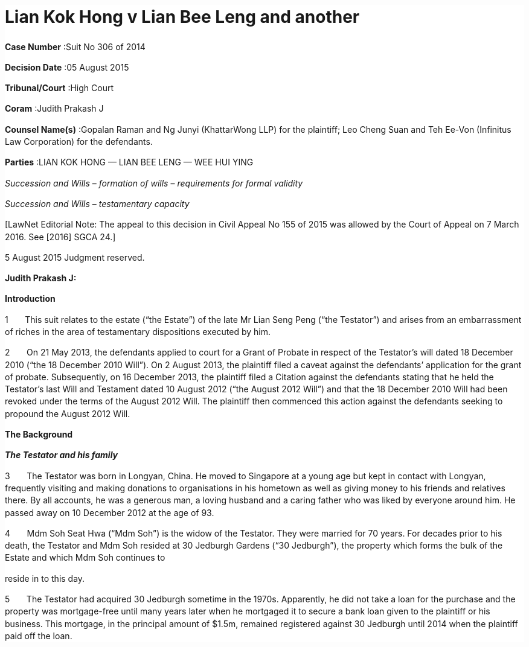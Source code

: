 # Lian Kok Hong v Lian Bee Leng and another 



**Case Number** :Suit No 306 of 2014 

**Decision Date** :05 August 2015 

**Tribunal/Court** :High Court 

**Coram** :Judith Prakash J 

**Counsel Name(s)** :Gopalan Raman and Ng Junyi (KhattarWong LLP) for the plaintiff; Leo Cheng Suan and Teh Ee-Von (Infinitus Law Corporation) for the defendants. 

**Parties** :LIAN KOK HONG — LIAN BEE LENG — WEE HUI YING 

_Succession and Wills_ – _formation of wills_ – _requirements for formal validity_ 

_Succession and Wills_ – _testamentary capacity_ 

[LawNet Editorial Note: The appeal to this decision in Civil Appeal No 155 of 2015 was allowed by the Court of Appeal on 7 March 2016. See <span class="citation">[2016] SGCA 24</span>.] 

5 August 2015 Judgment reserved. 

**Judith Prakash J:** 

**Introduction** 

1       This suit relates to the estate (“the Estate”) of the late Mr Lian Seng Peng (“the Testator”) and arises from an embarrassment of riches in the area of testamentary dispositions executed by him. 

2       On 21 May 2013, the defendants applied to court for a Grant of Probate in respect of the Testator’s will dated 18 December 2010 (“the 18 December 2010 Will”). On 2 August 2013, the plaintiff filed a caveat against the defendants’ application for the grant of probate. Subsequently, on 16 December 2013, the plaintiff filed a Citation against the defendants stating that he held the Testator’s last Will and Testament dated 10 August 2012 (“the August 2012 Will”) and that the 18 December 2010 Will had been revoked under the terms of the August 2012 Will. The plaintiff then commenced this action against the defendants seeking to propound the August 2012 Will. 

**The Background** 

**_The Testator and his family_** 

3       The Testator was born in Longyan, China. He moved to Singapore at a young age but kept in contact with Longyan, frequently visiting and making donations to organisations in his hometown as well as giving money to his friends and relatives there. By all accounts, he was a generous man, a loving husband and a caring father who was liked by everyone around him. He passed away on 10 December 2012 at the age of 93. 

4       Mdm Soh Seat Hwa (“Mdm Soh”) is the widow of the Testator. They were married for 70 years. For decades prior to his death, the Testator and Mdm Soh resided at 30 Jedburgh Gardens (“30 Jedburgh”), the property which forms the bulk of the Estate and which Mdm Soh continues to 


reside in to this day. 

5       The Testator had acquired 30 Jedburgh sometime in the 1970s. Apparently, he did not take a loan for the purchase and the property was mortgage-free until many years later when he mortgaged it to secure a bank loan given to the plaintiff or his business. This mortgage, in the principal amount of $1.5m, remained registered against 30 Jedburgh until 2014 when the plaintiff paid off the loan. 
